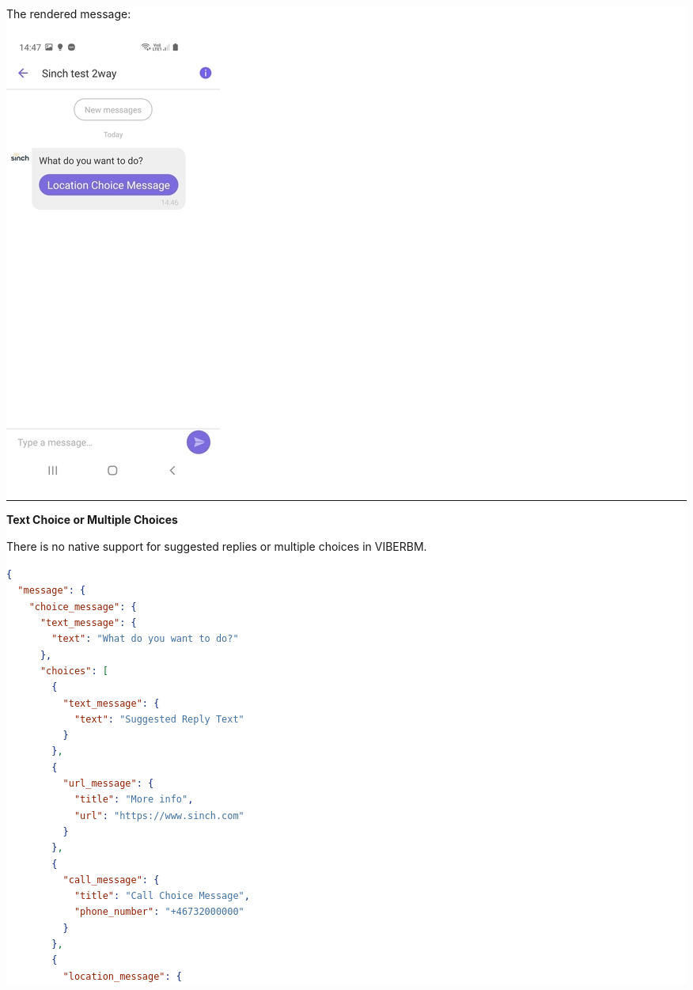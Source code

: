 The rendered message:

![Location Choice Message](images/channel-support/viberbm/Viber_Choice_Message_1_Location.jpg)

---

**Text Choice or Multiple Choices**

There is no native support for suggested replies or multiple choices in VIBERBM.

```json
{
  "message": {
    "choice_message": {
      "text_message": {
        "text": "What do you want to do?"
      },
      "choices": [
        {
          "text_message": {
            "text": "Suggested Reply Text"
          }
        },
        {
          "url_message": {
            "title": "More info",
            "url": "https://www.sinch.com"
          }
        },
        {
          "call_message": {
            "title": "Call Choice Message",
            "phone_number": "+46732000000"
          }
        },
        {
          "location_message": {
```